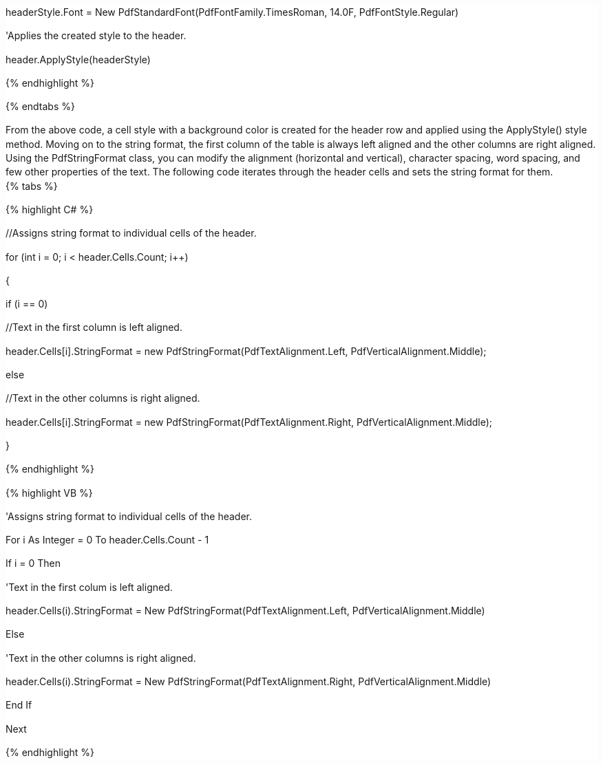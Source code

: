 headerStyle.Font = New PdfStandardFont(PdfFontFamily.TimesRoman, 14.0F, PdfFontStyle.Regular)

'Applies the created style to the header.

header.ApplyStyle(headerStyle)

{% endhighlight %}

{% endtabs %} 

From the above code, a cell style with a background color is created for the header row and applied using the ApplyStyle() style method. Moving on to the string format, the first column of the table is always left aligned and the other columns are right aligned. Using the PdfStringFormat class, you can modify the alignment (horizontal and vertical), character spacing, word spacing, and few other properties of the text. The following code iterates through the header cells and sets the string format for them.  
{% tabs %}


{% highlight C# %}

//Assigns string format to individual cells of the header.

for (int i = 0; i < header.Cells.Count; i++)

{

if (i == 0)

//Text in the first column is left aligned.

header.Cells[i].StringFormat = new PdfStringFormat(PdfTextAlignment.Left, PdfVerticalAlignment.Middle);

else

//Text in the other columns is right aligned.

header.Cells[i].StringFormat = new PdfStringFormat(PdfTextAlignment.Right, PdfVerticalAlignment.Middle);

}

{% endhighlight %}



{% highlight VB %}

'Assigns string format to individual cells of the header.

For i As Integer = 0 To header.Cells.Count - 1

If i = 0 Then

'Text in the first colum is left aligned.

header.Cells(i).StringFormat = New PdfStringFormat(PdfTextAlignment.Left, PdfVerticalAlignment.Middle)

Else

'Text in the other columns is right aligned.

header.Cells(i).StringFormat = New PdfStringFormat(PdfTextAlignment.Right, PdfVerticalAlignment.Middle)

End If

Next



{% endhighlight %}
